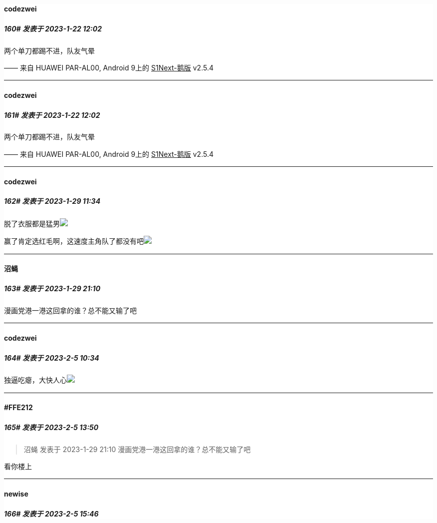 ####  codezwei  
##### 160#       发表于 2023-1-22 12:02

两个单刀都踢不进，队友气晕

—— 来自 HUAWEI PAR-AL00, Android 9上的 [S1Next-鹅版](https://github.com/ykrank/S1-Next/releases) v2.5.4

*****

####  codezwei  
##### 161#       发表于 2023-1-22 12:02

两个单刀都踢不进，队友气晕

—— 来自 HUAWEI PAR-AL00, Android 9上的 [S1Next-鹅版](https://github.com/ykrank/S1-Next/releases) v2.5.4

*****

####  codezwei  
##### 162#       发表于 2023-1-29 11:34

脱了衣服都是猛男<img src="https://static.saraba1st.com/image/smiley/face2017/066.png" referrerpolicy="no-referrer">

赢了肯定选红毛啊，这速度主角队了都没有吧<img src="https://static.saraba1st.com/image/smiley/face2017/037.png" referrerpolicy="no-referrer">

*****

####  沼蝇  
##### 163#       发表于 2023-1-29 21:10

漫画党港一港这回拿的谁？总不能又输了吧

*****

####  codezwei  
##### 164#       发表于 2023-2-5 10:34

独逼吃瘪，大快人心<img src="https://static.saraba1st.com/image/smiley/face2017/067.png" referrerpolicy="no-referrer">

*****

####  #FFE212  
##### 165#       发表于 2023-2-5 13:50

<blockquote>沼蝇 发表于 2023-1-29 21:10
漫画党港一港这回拿的谁？总不能又输了吧</blockquote>
看你楼上

*****

####  newise  
##### 166#       发表于 2023-2-5 15:46
